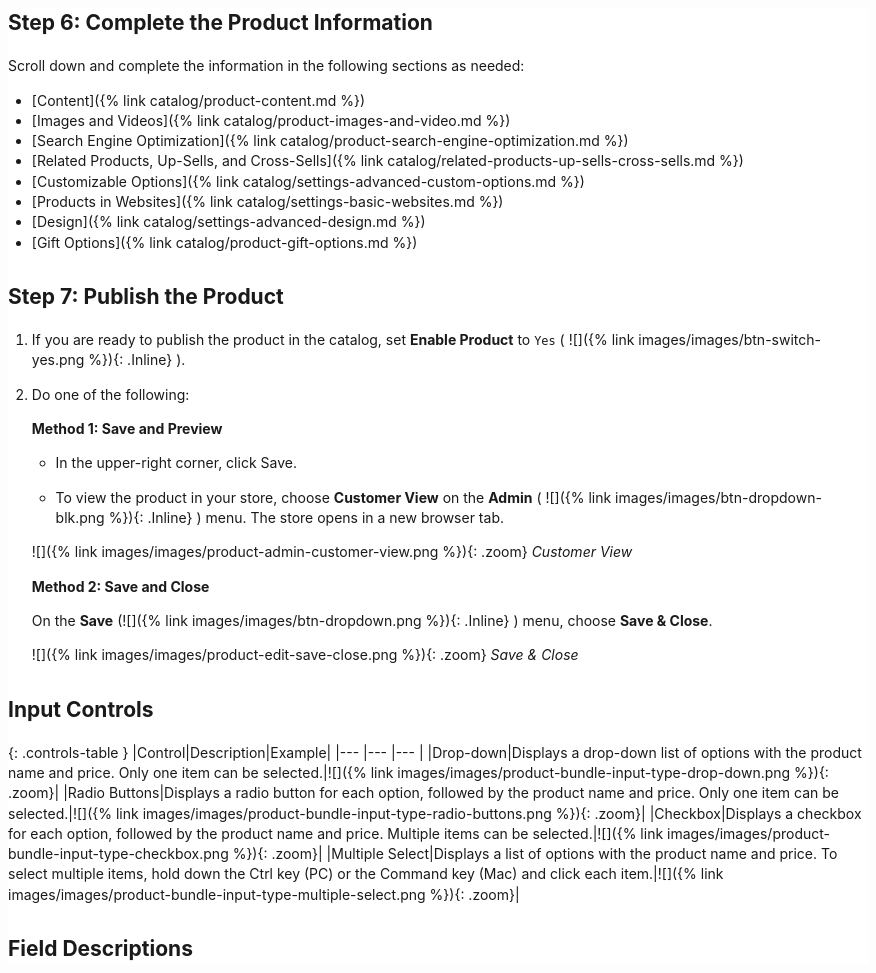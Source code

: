 ## Step 6: Complete the Product Information

Scroll down and complete the information in the following sections as needed:

- [Content]({% link catalog/product-content.md %})
- [Images and Videos]({% link catalog/product-images-and-video.md %})
- [Search Engine Optimization]({% link catalog/product-search-engine-optimization.md %})
- [Related Products, Up-Sells, and Cross-Sells]({% link catalog/related-products-up-sells-cross-sells.md %})
- [Customizable Options]({% link catalog/settings-advanced-custom-options.md %})
- [Products in Websites]({% link catalog/settings-basic-websites.md %})
- [Design]({% link catalog/settings-advanced-design.md %})
- [Gift Options]({% link catalog/product-gift-options.md %})

## Step 7: Publish the Product

1. If you are ready to publish the product in the catalog, set **Enable Product** to `Yes` ( ![]({% link images/images/btn-switch-yes.png %}){: .Inline} ).

1. Do one of the following:

    **Method 1: Save and Preview**

    - In the upper-right corner, click <span class="btn">Save</span>.

    - To view the product in your store, choose **Customer View** on the **Admin** ( ![]({% link images/images/btn-dropdown-blk.png %}){: .Inline} ) menu. The store opens in a new browser tab.

    ![]({% link images/images/product-admin-customer-view.png %}){: .zoom}
    _Customer View_

    **Method 2: Save and Close**

    On the **Save** (![]({% link images/images/btn-dropdown.png %}){: .Inline} ) menu, choose
    **Save & Close**.

    ![]({% link images/images/product-edit-save-close.png %}){: .zoom}
    _Save & Close_

## Input Controls

{: .controls-table }
|Control|Description|Example|
|--- |--- |--- |
|Drop-down|Displays a drop-down list of options with the product name and price. Only one item can be selected.|![]({% link images/images/product-bundle-input-type-drop-down.png %}){: .zoom}|
|Radio Buttons|Displays a radio button for each option, followed by the product name and price.  Only one item can be selected.|![]({% link images/images/product-bundle-input-type-radio-buttons.png %}){: .zoom}|
|Checkbox|Displays a checkbox for each option, followed by the product name and price.  Multiple items can be selected.|![]({% link images/images/product-bundle-input-type-checkbox.png %}){: .zoom}|
|Multiple Select|Displays a list of options with the product name and price. To select multiple items, hold down the Ctrl key (PC) or the Command key (Mac) and click each item.|![]({% link images/images/product-bundle-input-type-multiple-select.png %}){: .zoom}|

## Field Descriptions
